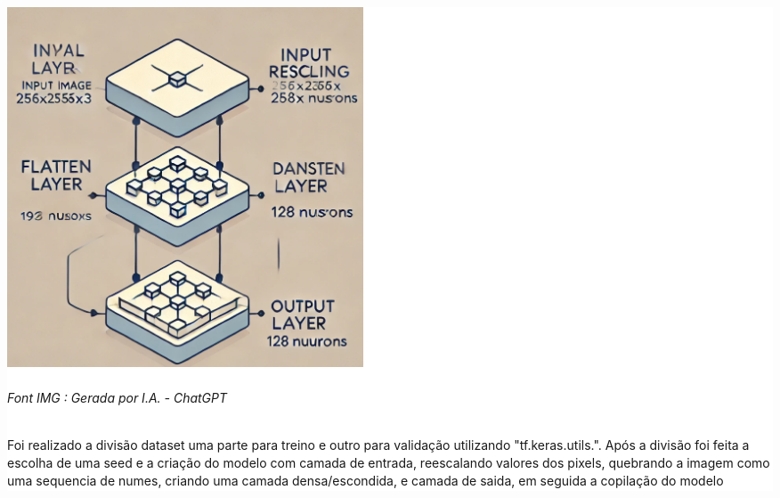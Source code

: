 <img src="RPsummary.PNG" alt="RPsummary" width="400">

###### Font IMG : Gerada por I.A. - ChatGPT



Foi realizado a divisão dataset uma parte para treino e outro para validação utilizando "tf.keras.utils.". Após a divisão foi feita a escolha de uma seed e a criação do modelo com camada de entrada, reescalando valores dos pixels, quebrando a imagem como uma sequencia de numes, criando uma camada densa/escondida, e camada de saida, em seguida a copilação do modelo

